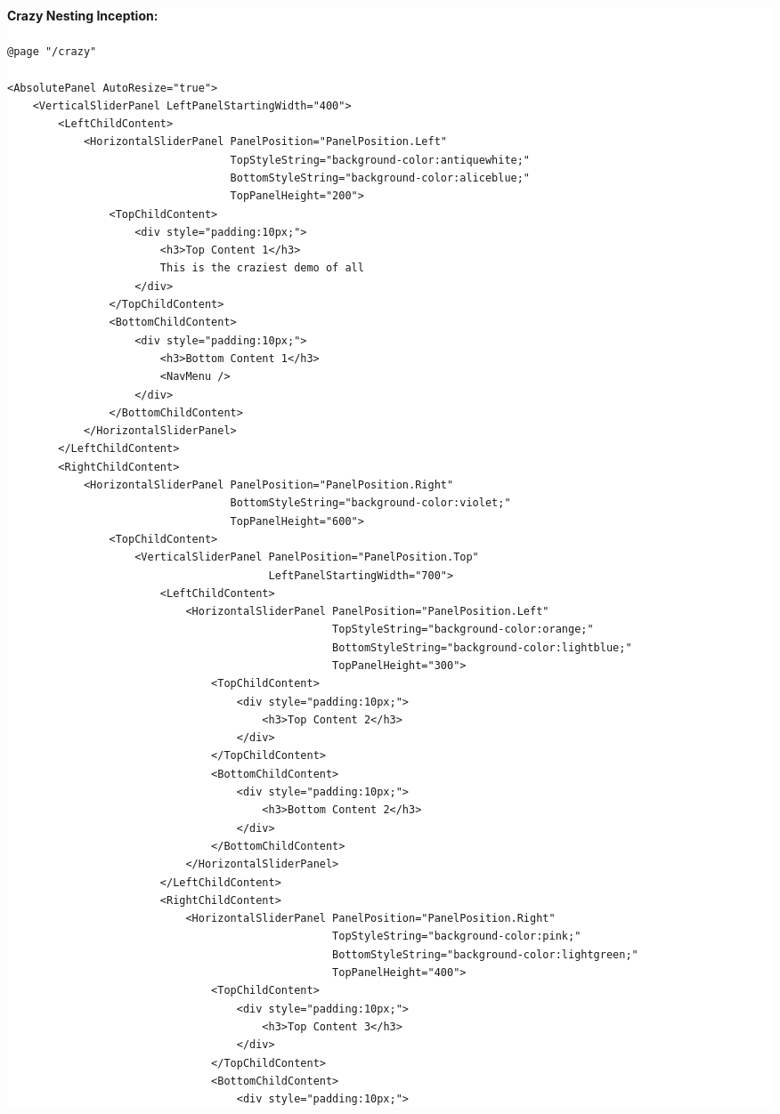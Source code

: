 #### Crazy Nesting Inception:


<a id='snippet-BlazorSliderTestWasm/Pages/Crazy.razor'></a>
```razor
@page "/crazy"

<AbsolutePanel AutoResize="true">
    <VerticalSliderPanel LeftPanelStartingWidth="400">
        <LeftChildContent>
            <HorizontalSliderPanel PanelPosition="PanelPosition.Left"
                                   TopStyleString="background-color:antiquewhite;"
                                   BottomStyleString="background-color:aliceblue;"
                                   TopPanelHeight="200">
                <TopChildContent>
                    <div style="padding:10px;">
                        <h3>Top Content 1</h3>
                        This is the craziest demo of all
                    </div>
                </TopChildContent>
                <BottomChildContent>
                    <div style="padding:10px;">
                        <h3>Bottom Content 1</h3>
                        <NavMenu />
                    </div>
                </BottomChildContent>
            </HorizontalSliderPanel>
        </LeftChildContent>
        <RightChildContent>
            <HorizontalSliderPanel PanelPosition="PanelPosition.Right"
                                   BottomStyleString="background-color:violet;"
                                   TopPanelHeight="600">
                <TopChildContent>
                    <VerticalSliderPanel PanelPosition="PanelPosition.Top"
                                         LeftPanelStartingWidth="700">
                        <LeftChildContent>
                            <HorizontalSliderPanel PanelPosition="PanelPosition.Left"
                                                   TopStyleString="background-color:orange;"
                                                   BottomStyleString="background-color:lightblue;"
                                                   TopPanelHeight="300">
                                <TopChildContent>
                                    <div style="padding:10px;">
                                        <h3>Top Content 2</h3>
                                    </div>
                                </TopChildContent>
                                <BottomChildContent>
                                    <div style="padding:10px;">
                                        <h3>Bottom Content 2</h3>
                                    </div>
                                </BottomChildContent>
                            </HorizontalSliderPanel>
                        </LeftChildContent>
                        <RightChildContent>
                            <HorizontalSliderPanel PanelPosition="PanelPosition.Right"
                                                   TopStyleString="background-color:pink;"
                                                   BottomStyleString="background-color:lightgreen;"
                                                   TopPanelHeight="400">
                                <TopChildContent>
                                    <div style="padding:10px;">
                                        <h3>Top Content 3</h3>
                                    </div>
                                </TopChildContent>
                                <BottomChildContent>
                                    <div style="padding:10px;">
```